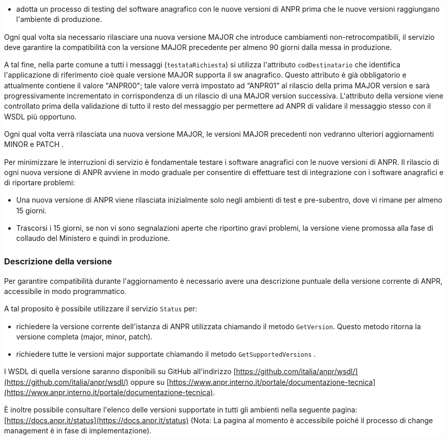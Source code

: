 * adotta un processo di testing del software anagrafico con le nuove versioni
  di ANPR prima che le nuove versioni raggiungano l'ambiente di produzione.

Ogni qual volta sia necessario rilasciare una nuova versione MAJOR che
introduce cambiamenti non-retrocompatibili, il servizio deve garantire la
compatibilità con la versione MAJOR precedente per almeno 90 giorni dalla messa
in produzione.

A tal fine, nella parte comune a tutti i messaggi (`testataRichiesta`) si
utilizza l'attributo `codDestinatario` che identifica l'applicazione di
riferimento cioè quale versione MAJOR supporta il sw anagrafico. Questo
attributo è già obbligatorio e attualmente contiene il valore "ANPR00"; tale
valore verrà impostato ad “ANPR01” al rilascio della prima MAJOR version e
sarà progressivamente incrementato in corrispondenza di un rilascio di una
MAJOR version successiva. L'attributo della versione viene controllato prima
della validazione di tutto il resto del messaggio per permettere ad ANPR di
validare il messaggio stesso con il WSDL più opportuno.

Ogni qual volta verrà rilasciata una nuova versione MAJOR, le versioni MAJOR
precedenti non vedranno ulteriori aggiornamenti MINOR e PATCH .

Per minimizzare le interruzioni di servizio è fondamentale testare i software
anagrafici con le nuove versioni di ANPR. Il rilascio di ogni nuova versione di
ANPR avviene in modo graduale per consentire di effettuare test di integrazione
con i software anagrafici e di riportare problemi:

* Una nuova versione di ANPR viene rilasciata inizialmente solo negli ambienti
  di test e pre-subentro, dove vi rimane per almeno 15 giorni.

* Trascorsi i 15 giorni, se non vi sono segnalazioni aperte che riportino gravi
  problemi, la versione viene promossa alla fase di collaudo del Ministero e
  quindi in produzione.

### Descrizione della versione

Per garantire compatibilità durante l'aggiornamento è necessario avere una
descrizione puntuale della versione corrente di ANPR, accessibile in modo
programmatico.

A tal proposito è possibile utilizzare il servizio `Status` per:

* richiedere la versione corrente dell'istanza di ANPR utilizzata chiamando il
  metodo `GetVersion`. Questo metodo ritorna la versione completa (major, minor,
  patch).

* richiedere tutte le versioni major supportate chiamando il metodo
  `GetSupportedVersions` .

I WSDL di quella versione saranno disponibili su GitHub all'indirizzo
[https://github.com/italia/anpr/wsdl/](https://github.com/italia/anpr/wsdl/)
oppure su
[https://www.anpr.interno.it/portale/documentazione-tecnica](https://www.anpr.interno.it/portale/documentazione-tecnica).

È inoltre possibile consultare l'elenco delle versioni supportate in tutti gli
ambienti nella seguente pagina:
[https://docs.anpr.it/status](https://docs.anpr.it/status) (Nota: La pagina al
momento è accessibile poiché il processo di change management è in fase di
implementazione).
